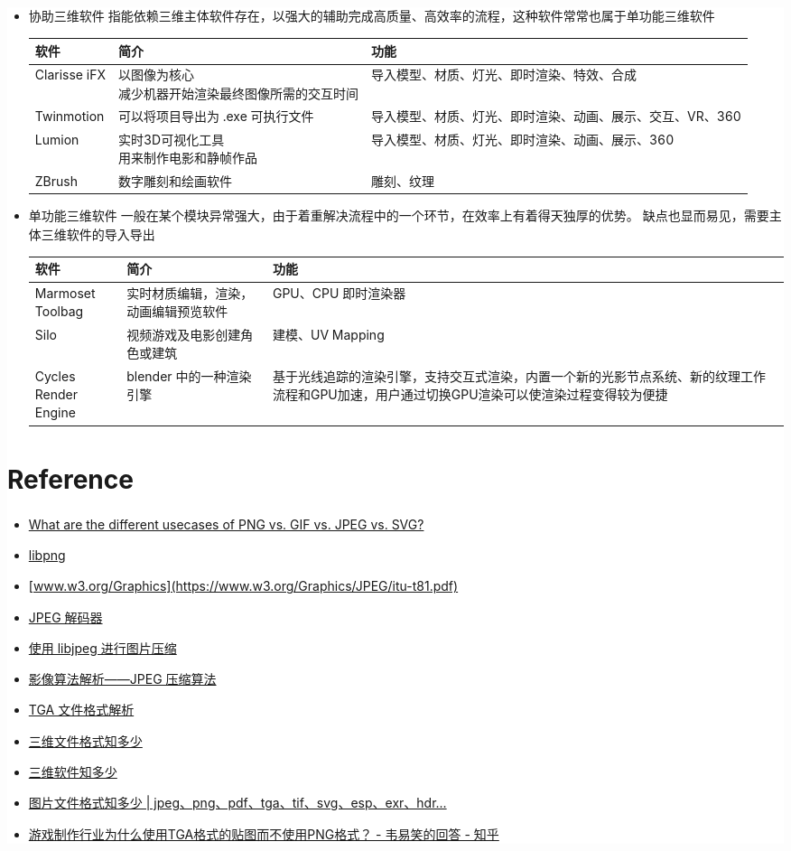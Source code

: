   
  
- 协助三维软件
  指能依赖三维主体软件存在，以强大的辅助完成高质量、高效率的流程，这种软件常常也属于单功能三维软件

  | 软件         | 简介                                                     | 功能                                                      |
  | ------------ | -------------------------------------------------------- | --------------------------------------------------------- |
  | Clarisse iFX | 以图像为核心<br />减少机器开始渲染最终图像所需的交互时间 | 导入模型、材质、灯光、即时渲染、特效、合成                |
  | Twinmotion   | 可以将项目导出为 .exe 可执行文件                         | 导入模型、材质、灯光、即时渲染、动画、展示、交互、VR、360 |
  | Lumion       | 实时3D可视化工具<br />用来制作电影和静帧作品             | 导入模型、材质、灯光、即时渲染、动画、展示、360           |
  | ZBrush       | 数字雕刻和绘画软件                                       | 雕刻、纹理                                                |




- 单功能三维软件
  一般在某个模块异常强大，由于着重解决流程中的一个环节，在效率上有着得天独厚的优势。 缺点也显而易见，需要主体三维软件的导入导出

  | 软件                 | 简介                                 | 功能                                                         |
  | -------------------- | ------------------------------------ | ------------------------------------------------------------ |
  | Marmoset Toolbag     | 实时材质编辑，渲染，动画编辑预览软件 | GPU、CPU 即时渲染器                                          |
  | Silo                 | 视频游戏及电影创建角色或建筑         | 建模、UV Mapping                                             |
  | Cycles Render Engine | blender 中的一种渲染引擎             | 基于光线追踪的渲染引擎，支持交互式渲染，内置一个新的光影节点系统、新的纹理工作流程和GPU加速，用户通过切换GPU渲染可以使渲染过程变得较为便捷 |





# Reference

- [What are the different usecases of PNG vs. GIF vs. JPEG vs. SVG?](https://stackoverflow.com/questions/2336522/what-are-the-different-usecases-of-png-vs-gif-vs-jpeg-vs-svg)

- [libpng](http://www.libpng.org/pub/png/libpng.html)

- [www.w3.org/Graphics](https://www.w3.org/Graphics/JPEG/itu-t81.pdf)

- [JPEG 解码器](https://zhuanlan.zhihu.com/p/27296876)

- [使用 libjpeg 进行图片压缩](https://zhuanlan.zhihu.com/p/126728039)

- [影像算法解析——JPEG 压缩算法](https://zhuanlan.zhihu.com/p/40356456)

- [TGA 文件格式解析](http://www.twinklingstar.cn/2013/471/tga-file-format/)

- [三维文件格式知多少 ](http://www.bgteach.com/article/132)

- [三维软件知多少](http://www.bgteach.com/article/40)

- [图片文件格式知多少 | jpeg、png、pdf、tga、tif、svg、esp、exr、hdr...](https://www.bgteach.com/article/133)

- [游戏制作行业为什么使用TGA格式的贴图而不使用PNG格式？ - 韦易笑的回答 - 知乎 ](https://www.zhihu.com/question/340196227/answer/789538293)

  


